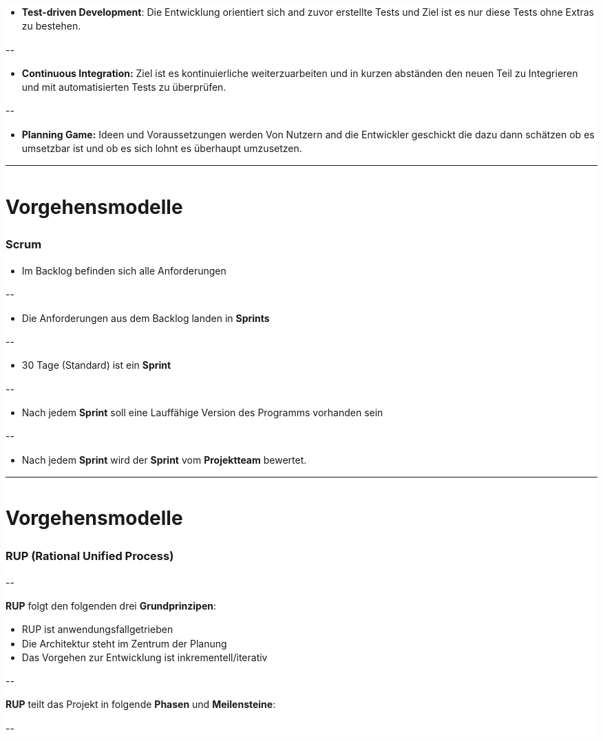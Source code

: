 * **Test-driven Development**: Die Entwicklung orientiert sich and zuvor erstellte Tests und Ziel ist es nur diese Tests ohne Extras zu bestehen.

--

* **Continuous Integration:** Ziel ist es kontinuierliche weiterzuarbeiten und in kurzen abständen den neuen Teil zu Integrieren und mit automatisierten Tests zu überprüfen.

--

* **Planning Game:** Ideen und Voraussetzungen werden Von Nutzern and die Entwickler geschickt die dazu dann schätzen ob es umsetzbar ist und ob es sich lohnt es überhaupt umzusetzen.

---

# Vorgehensmodelle

### Scrum

* Im Backlog befinden sich alle Anforderungen

--

* Die Anforderungen aus dem Backlog landen in **Sprints**

--

* 30 Tage (Standard) ist ein **Sprint**

--

* Nach jedem **Sprint** soll eine Lauffähige Version des Programms vorhanden sein

--

* Nach jedem **Sprint** wird der **Sprint** vom **Projektteam** bewertet.


---

# Vorgehensmodelle

### RUP (Rational Unified Process)

--

**RUP** folgt den folgenden drei **Grundprinzipen**:

* RUP ist anwendungsfallgetrieben
* Die Architektur steht im Zentrum der Planung
* Das Vorgehen zur Entwicklung ist inkrementell/iterativ

--

**RUP** teilt das Projekt in folgende **Phasen** und **Meilensteine**:

--
